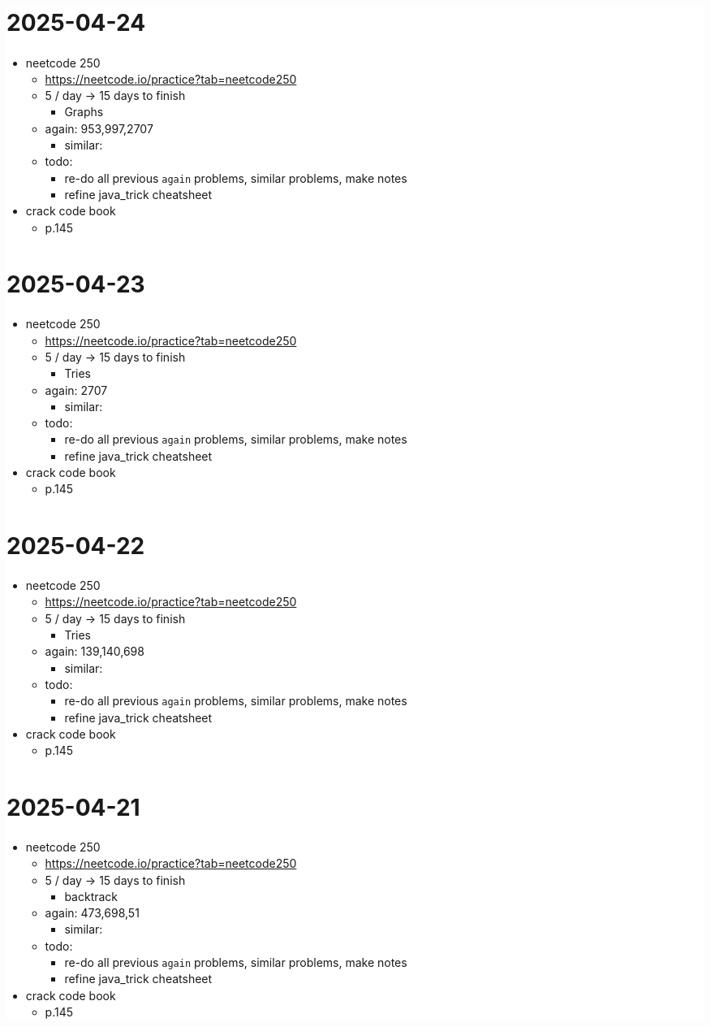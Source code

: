 # 2025-04-24
- neetcode 250
	- https://neetcode.io/practice?tab=neetcode250
	- 5 / day ->  15 days to finish
		- Graphs
	- again: 953,997,2707
		- similar:
	- todo:
		- re-do all previous `again` problems, similar problems, make notes
		- refine java_trick cheatsheet
- crack code book
	- p.145

# 2025-04-23
- neetcode 250
	- https://neetcode.io/practice?tab=neetcode250
	- 5 / day ->  15 days to finish
		- Tries
	- again: 2707
		- similar:
	- todo:
		- re-do all previous `again` problems, similar problems, make notes
		- refine java_trick cheatsheet
- crack code book
	- p.145

# 2025-04-22
- neetcode 250
	- https://neetcode.io/practice?tab=neetcode250
	- 5 / day ->  15 days to finish
		- Tries
	- again: 139,140,698
		- similar:
	- todo:
		- re-do all previous `again` problems, similar problems, make notes
		- refine java_trick cheatsheet
- crack code book
	- p.145

# 2025-04-21
- neetcode 250
	- https://neetcode.io/practice?tab=neetcode250
	- 5 / day ->  15 days to finish
		- backtrack
	- again: 473,698,51
		- similar:
	- todo:
		- re-do all previous `again` problems, similar problems, make notes
		- refine java_trick cheatsheet
- crack code book
	- p.145
